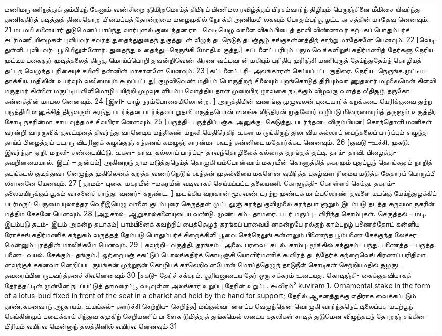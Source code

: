 மணிமரு ணிறத்துத் தும்பியுந் தேனும் வண்சிறை ஞிமிறுமொய்த் திமிரப்
பிணிமல ரவிழ்த்துப் பிரசம்வார்ந் திழியும் பெருஞ்சினை மீமிசை யிவர்ந்து
துணிகதிர்த் தடித்துத் திசைதொறு மிமைப்பத் தோன்றுமை மழைமுகில் நோக்கி
அணிமயி லகவும் பொதும்பர்சூ ழட்ட காசத்தின் மாதேவ னெனவும். 21
மடமயி லனையார் துடுமெனப் பாய்ந்து வார்புனல் குடைந்தன ராட
வெடியெழு வாளை விசும்பிடைத் தாவி விண்ணவர் கற்பகப் பொதும்பர்ச்
சுடர்மணி யிழைகள் புவியவர் கவரத் துதைந்துதுதைந் துகுத்துடன் வீழுந்
தடநெடுந் தடஞ்சூழ் சங்குகன்னத்திற் சாற்று மாதேசனே யெனவும். 22
[வெடி- துள்ளி. புவியவர்- பூமியிலுள்ளோர். துதைந்து உதைந்து- நெருங்கி மோதி.உகுத்து.]
கட்டளைப் பரியும் பரும வெங்களிறுங் கதிர்மணித் தேர்களு நெரிய
முட்டிய பகைஞர் முடித்தலைத் திருகு மொய்ப்பொறி துவன்றிவெண் கிரண
வட்டவான் மதியும் பரிதியு முரிஞ்சி மணியுருத் தேய்ந்துதேய்ந் தொழியத்
தட்டற வெழுந்த புரிசையுச் சயினி தன்னின் மாகாளனே யெனவும். 23
[கட்டளைப் பரி- அலங்காரன் செய்யப்பட்ட குதிரை. நெரிய- நெருங்க.முட்டிய- தாக்கிய. மதிலின் உயர்வும் வலிமையும் கூறப்பட்டது]
குழவிவெண் மதியும் பொருதிறற் சிலையும் புறங்கொடுத் திரியும்வா ணுதலார்
மழலைமென் கிளவி மருதமர் கிள்ளை மருட்டிய விளிமொழி பயிற்றி
முழவுக ளியம்ப வொத்திய தாள முறைபிற ழாவகை நடிக்கும்
விழவறா வளத்த வீதிசூழ் தருகோ கன்னத்தின் மாபல னெனவும். 24
[இளி- யாழ் நரம்போசையிலொன்று. ]
அருத்தியின் வணங்கு முழுவலன் புடையார்க் கறக்கடை யெரிக்குவை துற்ற
பருத்தியி னனுக்கித் திருவருள் சுரந்து படர்ந்தன படர்ந்தவா றுதவி
மருத்தபொன் னலங்க லிந்திரன் முதலோர் வழிபடு மிறைமையுய்த் தருளும்
உருத்திர கோடி நகரின்மா காய வுத்தமச் சிவபிரா னெனவும். 25
[பருத்தி- பருத்திப்பஞ்சு. அனுக்கு- கெடுத்து. படர்ந்தன- விரும்பியன]
கொந்தொளி மணிகள் வரன்றி வாரருவிக் குவட்டினத் திவர்ந்து வானெடிய
மந்திகண் மறலி யெதிரெதிர் உகள ம ருங்கிருந் துலாவிய கல்லாப்
பைந்தலைப் பார்ப்பும் எழுந்து தாய்ப் பிழைத்துப் படரரு விடரினுக் கழுங்குஞ்
சந்தனங் கமழுஞ் சாரன்மா கூடந் தன்னிடை மதோர்க்கட னெனவும். 26
[குவடு –உச்சி, முகடு. இவர்ந்து- ஏறி. மறலி- சண்டையிட்டு. உகள- தாவ. கல்லாப் பார்ப்பு- தாவுந்தொழிலைக் கல்லாத குரங்குக் குட்டி. தாய்- தாவி. பிழைத்து- தவறினமையால். இடர் – துன்பம்]
அகினறுந் தூம மடுத்துநெய்த் தொழுகி யம்பொன்வாய் மகரமீன் கொளுத்தித்
தகரமும் புதுப்பூந் தொங்கலும் நாறித் தடங்கடல் குடித்துவா னெழுந்த
முகிலெனக் கறுத்த வணர்நெடுங் கூந்தன் முதல்வியை மகளென வுயிர்த்த
புகழ்வள ரிமைய மடுத்த கேதாரப் பொருப்பி லீசானனே யெனவும். 27
[ தூமம்- புகை. மகரமீன் -மகரமீன் வடிவாகச் செய்யப்பட்ட தலையணி. கொளுத்தி- கொள்ளச் செய்து. தகரம்- தலைமயிருக்குப் பூசும் வாசனைச் சாந்து. வணர்- சுருண்ட. ]
முடங்கிய வறுகான் மூசுவண் டரற்ற முண்டக மாம்பலொண் குவளை
யுடங்கு மேய்ந்துழக்கிப் படர்மருப் பெருமை யுலாத்தர வெரீஇயெழு வாளை
குடம்புரை செருத்தன் முட்டலுஞ் சுரந்து குவிமுலை சுரந்தபா னாறும்
இடம்படு தடத்த சருவமா நகரின் மத்திம கேசனே யெனவும். 28
[அறுகால்- ஆறுகால்களையுடைய வண்டு. முண்டகம்- தாமரை. படர் மருப்பு- விரிந்த கொம்புகள். செருத்தல் – மடி. இடம்படு தடம்- இடம் அகன்ற தடாகம்]
பாம்பினைக் கவற்றிப் பைத்தெழுந் தரங்கப் பரவையி னகன்றபே ரல்குற்
காம்புறழ் பணைத்தோட் கன்னிய ரோச்சுங் கதிர்மணிக் கந்துகம் வருத்தத்
தேம்படு பொதும்பர்ச் சிறைக்கிளி பூவை செந்நெலுங் கன்னலும் பிணைந்த
பூம்பணை சேக்குந்த லேச்சுர மென்னும் புரத்தின் மாலிங்கமே யெனவும். 29
[ கவற்றி- வருத்தி. தரங்கம்- அலை. பரவை- கடல். காம்பு-மூங்கில் கந்துகம்- பந்து. பணைத்த – பருத்த. பணை- வயல். சேக்கும்- தங்கும்.]
ஒற்றையஞ் சகட்டுப் பொலங்கதிர்க் கொடிஞ்சி யொளிர்மணிக் கூவிரத் தடந்தேர்க்
கற்றைவெங் கிரணப் பரிதிவா னவற்குக் ககனவா னெறிப்பட ருயங்கன்
முற்றுநன் கொழியக் காலெறிவனபோன் மொய்த்தெழுந் தாடுநீள் கொடிகள்
செற்றியமதில் சூழருட தவரைப்பின ருடவர்த்தனச் சிவனெனவும் 30
[சகடு- தேர்ச் சக்கரம். சூரியனுடைய தேர் ஒரு சக்கரம் உடையது. கொடிஞ்சி- கைக்குதவியாகத் தேர்த்தட்டின் முன்னே நடப்பட்டுத் தாமரைப்பூ வடிவுள்ள அலங்கார உறுப்பு தேரின் உறுப்பு. கூவிரம்² kūviram 1. Ornamental stake in the form of a lotus-bud fixed in front of the seat in a chariot and held by the hand for support; தேரில் ஆசனத்துக்கு எதிராக வைக்கப்படும் தூண்.ககனவாந் ஆகாயம். உயங்கல்- தளர்ச்சி செற்றிய- செறிந்த]
மங்குல்வா னளப்ப வெழுந்தென வொழுகி வார்ந்தநெட் டிலைப்பசு மடற்பூந்
தெங்கின்முப் புடைக்காய் சிந்துவ கமுகிற் செறிமணிப் பாளைக டுமித்துத்
துங்கமெல் லடைய கதலிகள் சாடித் துடுமென விழுந்தடந் தோறுஞ்
சங்கின மிரியும் வயிரவ மென்னுந் தலத்தினில் வயிரவ னெனவும் 31